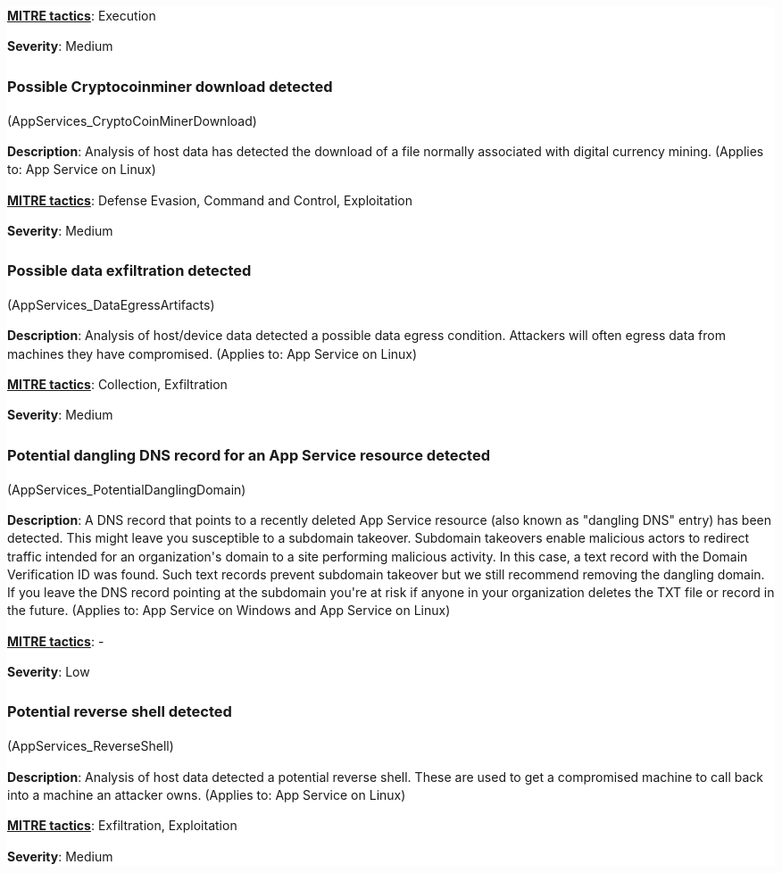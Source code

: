 **[MITRE tactics](#mitre-attck-tactics)**: Execution

**Severity**: Medium

### **Possible Cryptocoinminer download detected**

(AppServices_CryptoCoinMinerDownload)

**Description**: Analysis of host data has detected the download of a file normally associated with digital currency mining.
(Applies to: App Service on Linux)

**[MITRE tactics](#mitre-attck-tactics)**: Defense Evasion, Command and Control, Exploitation

**Severity**: Medium

### **Possible data exfiltration detected**

(AppServices_DataEgressArtifacts)

**Description**: Analysis of host/device data detected a possible data egress condition. Attackers will often egress data from machines they have compromised.
(Applies to: App Service on Linux)

**[MITRE tactics](#mitre-attck-tactics)**: Collection, Exfiltration

**Severity**: Medium

### **Potential dangling DNS record for an App Service resource detected**

(AppServices_PotentialDanglingDomain)

**Description**: A DNS record that points to a recently deleted App Service resource (also known as "dangling DNS" entry) has been detected. This might leave you susceptible to a subdomain takeover. Subdomain takeovers enable malicious actors to redirect traffic intended for an organization's domain to a site performing malicious activity. In this case, a text record with the Domain Verification ID was found. Such text records prevent subdomain takeover but we still recommend removing the dangling domain. If you leave the DNS record pointing at the subdomain you're at risk if anyone in your organization deletes the TXT file or record in the future.
(Applies to: App Service on Windows and App Service on Linux)

**[MITRE tactics](#mitre-attck-tactics)**: -

**Severity**: Low

### **Potential reverse shell detected**

(AppServices_ReverseShell)

**Description**: Analysis of host data  detected a potential reverse shell. These are used to get a compromised machine to call back into a machine an attacker owns.
(Applies to: App Service on Linux)

**[MITRE tactics](#mitre-attck-tactics)**: Exfiltration, Exploitation

**Severity**: Medium
